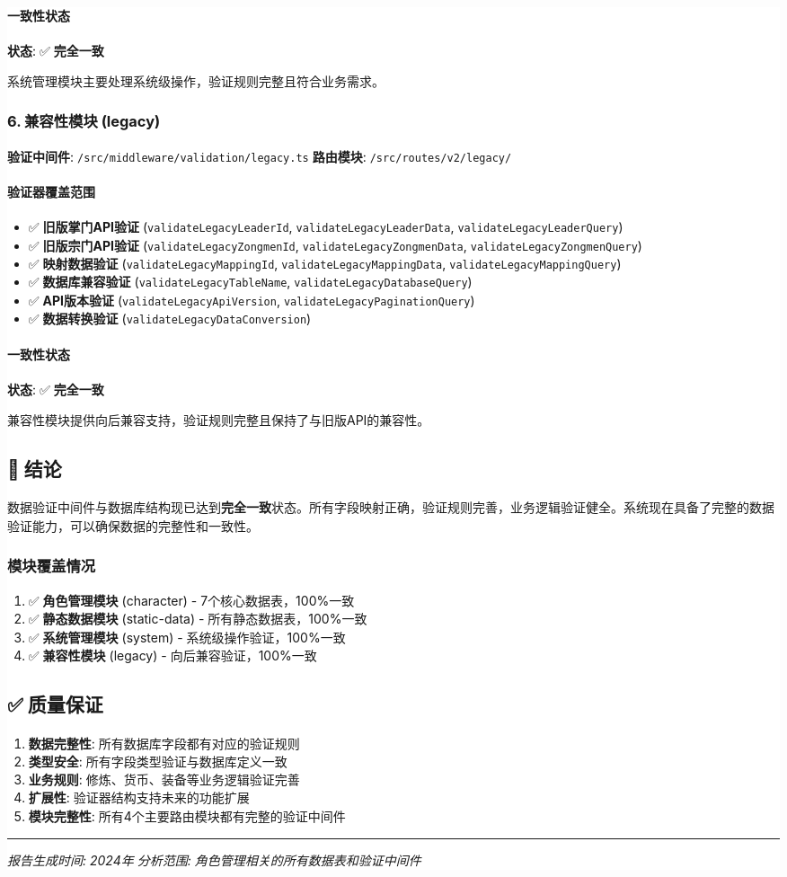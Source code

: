 #### 一致性状态
**状态**: ✅ **完全一致**

系统管理模块主要处理系统级操作，验证规则完整且符合业务需求。

### 6. 兼容性模块 (legacy)

**验证中间件**: `/src/middleware/validation/legacy.ts`
**路由模块**: `/src/routes/v2/legacy/`

#### 验证器覆盖范围
- ✅ **旧版掌门API验证** (`validateLegacyLeaderId`, `validateLegacyLeaderData`, `validateLegacyLeaderQuery`)
- ✅ **旧版宗门API验证** (`validateLegacyZongmenId`, `validateLegacyZongmenData`, `validateLegacyZongmenQuery`)
- ✅ **映射数据验证** (`validateLegacyMappingId`, `validateLegacyMappingData`, `validateLegacyMappingQuery`)
- ✅ **数据库兼容验证** (`validateLegacyTableName`, `validateLegacyDatabaseQuery`)
- ✅ **API版本验证** (`validateLegacyApiVersion`, `validateLegacyPaginationQuery`)
- ✅ **数据转换验证** (`validateLegacyDataConversion`)

#### 一致性状态
**状态**: ✅ **完全一致**

兼容性模块提供向后兼容支持，验证规则完整且保持了与旧版API的兼容性。

## 🎯 结论

数据验证中间件与数据库结构现已达到**完全一致**状态。所有字段映射正确，验证规则完善，业务逻辑验证健全。系统现在具备了完整的数据验证能力，可以确保数据的完整性和一致性。

### 模块覆盖情况
1. ✅ **角色管理模块** (character) - 7个核心数据表，100%一致
2. ✅ **静态数据模块** (static-data) - 所有静态数据表，100%一致
3. ✅ **系统管理模块** (system) - 系统级操作验证，100%一致
4. ✅ **兼容性模块** (legacy) - 向后兼容验证，100%一致

## ✅ 质量保证

1. **数据完整性**: 所有数据库字段都有对应的验证规则
2. **类型安全**: 所有字段类型验证与数据库定义一致
3. **业务规则**: 修炼、货币、装备等业务逻辑验证完善
4. **扩展性**: 验证器结构支持未来的功能扩展
5. **模块完整性**: 所有4个主要路由模块都有完整的验证中间件

---

*报告生成时间: 2024年*
*分析范围: 角色管理相关的所有数据表和验证中间件*